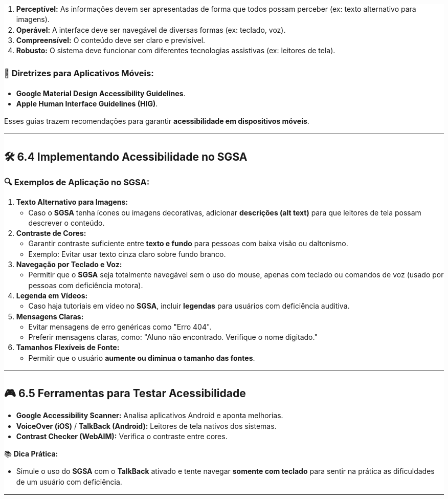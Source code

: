 1. **Perceptível:** As informações devem ser apresentadas de forma que todos possam perceber (ex: texto alternativo para imagens).
2. **Operável:** A interface deve ser navegável de diversas formas (ex: teclado, voz).
3. **Compreensível:** O conteúdo deve ser claro e previsível.
4. **Robusto:** O sistema deve funcionar com diferentes tecnologias assistivas (ex: leitores de tela).

### 📱 **Diretrizes para Aplicativos Móveis:**

- **Google Material Design Accessibility Guidelines**.
- **Apple Human Interface Guidelines (HIG)**.

Esses guias trazem recomendações para garantir **acessibilidade em dispositivos móveis**.

------

## 🛠 **6.4 Implementando Acessibilidade no SGSA**

### 🔍 **Exemplos de Aplicação no SGSA:**

1. **Texto Alternativo para Imagens:**
   - Caso o **SGSA** tenha ícones ou imagens decorativas, adicionar **descrições (alt text)** para que leitores de tela possam descrever o conteúdo.
2. **Contraste de Cores:**
   - Garantir contraste suficiente entre **texto e fundo** para pessoas com baixa visão ou daltonismo.
   - Exemplo: Evitar usar texto cinza claro sobre fundo branco.
3. **Navegação por Teclado e Voz:**
   - Permitir que o **SGSA** seja totalmente navegável sem o uso do mouse, apenas com teclado ou comandos de voz (usado por pessoas com deficiência motora).
4. **Legenda em Vídeos:**
   - Caso haja tutoriais em vídeo no **SGSA**, incluir **legendas** para usuários com deficiência auditiva.
5. **Mensagens Claras:**
   - Evitar mensagens de erro genéricas como "Erro 404".
   - Preferir mensagens claras, como: "Aluno não encontrado. Verifique o nome digitado."
6. **Tamanhos Flexíveis de Fonte:**
   - Permitir que o usuário **aumente ou diminua o tamanho das fontes**.

------

## 🎮 **6.5 Ferramentas para Testar Acessibilidade**

- **Google Accessibility Scanner:** Analisa aplicativos Android e aponta melhorias.
- **VoiceOver (iOS)** / **TalkBack (Android):** Leitores de tela nativos dos sistemas.
- **Contrast Checker (WebAIM):** Verifica o contraste entre cores.

📚 **Dica Prática:**

- Simule o uso do **SGSA** com o **TalkBack** ativado e tente navegar **somente com teclado** para sentir na prática as dificuldades de um usuário com deficiência.

------
